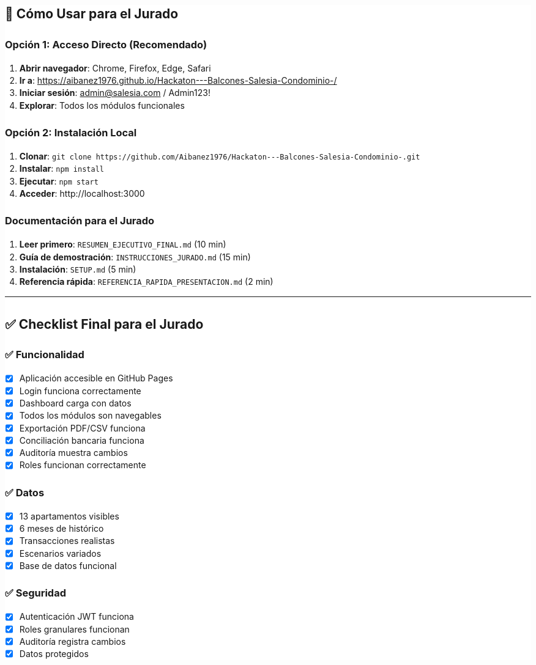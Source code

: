 
## 🚀 Cómo Usar para el Jurado

### Opción 1: Acceso Directo (Recomendado)
1. **Abrir navegador**: Chrome, Firefox, Edge, Safari
2. **Ir a**: https://aibanez1976.github.io/Hackaton---Balcones-Salesia-Condominio-/
3. **Iniciar sesión**: admin@salesia.com / Admin123!
4. **Explorar**: Todos los módulos funcionales

### Opción 2: Instalación Local
1. **Clonar**: `git clone https://github.com/Aibanez1976/Hackaton---Balcones-Salesia-Condominio-.git`
2. **Instalar**: `npm install`
3. **Ejecutar**: `npm start`
4. **Acceder**: http://localhost:3000

### Documentación para el Jurado
1. **Leer primero**: `RESUMEN_EJECUTIVO_FINAL.md` (10 min)
2. **Guía de demostración**: `INSTRUCCIONES_JURADO.md` (15 min)
3. **Instalación**: `SETUP.md` (5 min)
4. **Referencia rápida**: `REFERENCIA_RAPIDA_PRESENTACION.md` (2 min)

---

## ✅ Checklist Final para el Jurado

### ✅ Funcionalidad
- [x] Aplicación accesible en GitHub Pages
- [x] Login funciona correctamente
- [x] Dashboard carga con datos
- [x] Todos los módulos son navegables
- [x] Exportación PDF/CSV funciona
- [x] Conciliación bancaria funciona
- [x] Auditoría muestra cambios
- [x] Roles funcionan correctamente

### ✅ Datos
- [x] 13 apartamentos visibles
- [x] 6 meses de histórico
- [x] Transacciones realistas
- [x] Escenarios variados
- [x] Base de datos funcional

### ✅ Seguridad
- [x] Autenticación JWT funciona
- [x] Roles granulares funcionan
- [x] Auditoría registra cambios
- [x] Datos protegidos
